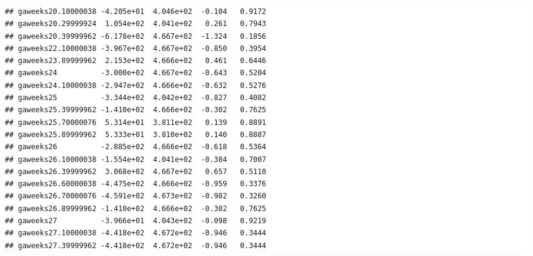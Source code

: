     ## gaweeks20.10000038 -4.205e+01  4.046e+02  -0.104   0.9172    
    ## gaweeks20.29999924  1.054e+02  4.041e+02   0.261   0.7943    
    ## gaweeks20.39999962 -6.178e+02  4.667e+02  -1.324   0.1856    
    ## gaweeks22.10000038 -3.967e+02  4.667e+02  -0.850   0.3954    
    ## gaweeks23.89999962  2.153e+02  4.666e+02   0.461   0.6446    
    ## gaweeks24          -3.000e+02  4.667e+02  -0.643   0.5204    
    ## gaweeks24.10000038 -2.947e+02  4.666e+02  -0.632   0.5276    
    ## gaweeks25          -3.344e+02  4.042e+02  -0.827   0.4082    
    ## gaweeks25.39999962 -1.410e+02  4.666e+02  -0.302   0.7625    
    ## gaweeks25.70000076  5.314e+01  3.811e+02   0.139   0.8891    
    ## gaweeks25.89999962  5.333e+01  3.810e+02   0.140   0.8887    
    ## gaweeks26          -2.885e+02  4.666e+02  -0.618   0.5364    
    ## gaweeks26.10000038 -1.554e+02  4.041e+02  -0.384   0.7007    
    ## gaweeks26.39999962  3.068e+02  4.667e+02   0.657   0.5110    
    ## gaweeks26.60000038 -4.475e+02  4.666e+02  -0.959   0.3376    
    ## gaweeks26.70000076 -4.591e+02  4.673e+02  -0.982   0.3260    
    ## gaweeks26.89999962 -1.410e+02  4.666e+02  -0.302   0.7625    
    ## gaweeks27          -3.966e+01  4.043e+02  -0.098   0.9219    
    ## gaweeks27.10000038 -4.418e+02  4.672e+02  -0.946   0.3444    
    ## gaweeks27.39999962 -4.418e+02  4.672e+02  -0.946   0.3444    